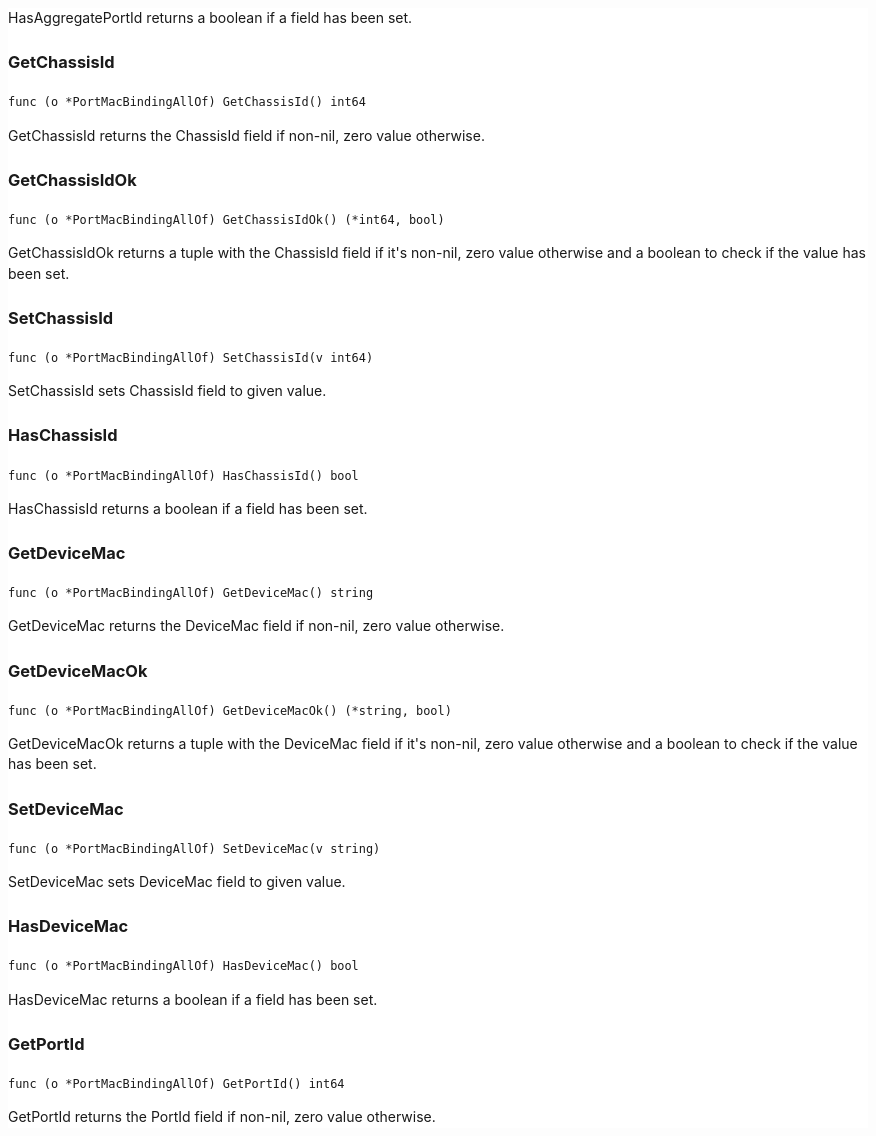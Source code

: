 HasAggregatePortId returns a boolean if a field has been set.

### GetChassisId

`func (o *PortMacBindingAllOf) GetChassisId() int64`

GetChassisId returns the ChassisId field if non-nil, zero value otherwise.

### GetChassisIdOk

`func (o *PortMacBindingAllOf) GetChassisIdOk() (*int64, bool)`

GetChassisIdOk returns a tuple with the ChassisId field if it's non-nil, zero value otherwise
and a boolean to check if the value has been set.

### SetChassisId

`func (o *PortMacBindingAllOf) SetChassisId(v int64)`

SetChassisId sets ChassisId field to given value.

### HasChassisId

`func (o *PortMacBindingAllOf) HasChassisId() bool`

HasChassisId returns a boolean if a field has been set.

### GetDeviceMac

`func (o *PortMacBindingAllOf) GetDeviceMac() string`

GetDeviceMac returns the DeviceMac field if non-nil, zero value otherwise.

### GetDeviceMacOk

`func (o *PortMacBindingAllOf) GetDeviceMacOk() (*string, bool)`

GetDeviceMacOk returns a tuple with the DeviceMac field if it's non-nil, zero value otherwise
and a boolean to check if the value has been set.

### SetDeviceMac

`func (o *PortMacBindingAllOf) SetDeviceMac(v string)`

SetDeviceMac sets DeviceMac field to given value.

### HasDeviceMac

`func (o *PortMacBindingAllOf) HasDeviceMac() bool`

HasDeviceMac returns a boolean if a field has been set.

### GetPortId

`func (o *PortMacBindingAllOf) GetPortId() int64`

GetPortId returns the PortId field if non-nil, zero value otherwise.
